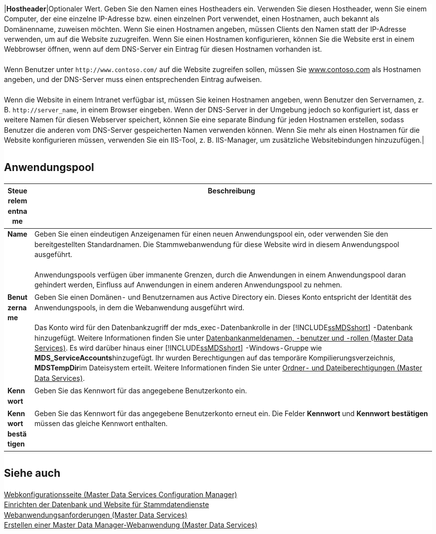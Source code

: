 |**Hostheader**|Optionaler Wert. Geben Sie den Namen eines Hostheaders ein. Verwenden Sie diesen Hostheader, wenn Sie einem Computer, der eine einzelne IP-Adresse bzw. einen einzelnen Port verwendet, einen Hostnamen, auch bekannt als Domänenname, zuweisen möchten. Wenn Sie einen Hostnamen angeben, müssen Clients den Namen statt der IP-Adresse verwenden, um auf die Website zuzugreifen. Wenn Sie einen Hostnamen konfigurieren, können Sie die Website erst in einem Webbrowser öffnen, wenn auf dem DNS-Server ein Eintrag für diesen Hostnamen vorhanden ist.<br /><br /> Wenn Benutzer unter `http://www.contoso.com/` auf die Website zugreifen sollen, müssen Sie www.contoso.com als Hostnamen angeben, und der DNS-Server muss einen entsprechenden Eintrag aufweisen.<br /><br /> Wenn die Website in einem Intranet verfügbar ist, müssen Sie keinen Hostnamen angeben, wenn Benutzer den Servernamen, z. B. `http://server_name`, in einem Browser eingeben. Wenn der DNS-Server in der Umgebung jedoch so konfiguriert ist, dass er weitere Namen für diesen Webserver speichert, können Sie eine separate Bindung für jeden Hostnamen erstellen, sodass Benutzer die anderen vom DNS-Server gespeicherten Namen verwenden können. Wenn Sie mehr als einen Hostnamen für die Website konfigurieren müssen, verwenden Sie ein IIS-Tool, z. B. IIS-Manager, um zusätzliche Websitebindungen hinzuzufügen.|  
  
## <a name="application-pool"></a>Anwendungspool  
  
|Steuerelementname|Beschreibung|  
|------------------|-----------------|  
|**Name**|Geben Sie einen eindeutigen Anzeigenamen für einen neuen Anwendungspool ein, oder verwenden Sie den bereitgestellten Standardnamen. Die Stammwebanwendung für diese Website wird in diesem Anwendungspool ausgeführt.<br /><br /> Anwendungspools verfügen über immanente Grenzen, durch die Anwendungen in einem Anwendungspool daran gehindert werden, Einfluss auf Anwendungen in einem anderen Anwendungspool zu nehmen.|  
|**Benutzername**|Geben Sie einen Domänen- und Benutzernamen aus Active Directory ein. Dieses Konto entspricht der Identität des Anwendungspools, in dem die Webanwendung ausgeführt wird.<br /><br /> Das Konto wird für den Datenbankzugriff der mds_exec-Datenbankrolle in der [!INCLUDE[ssMDSshort](../includes/ssmdsshort-md.md)] -Datenbank hinzugefügt. Weitere Informationen finden Sie unter [Datenbankanmeldenamen, -benutzer und -rollen &#40;Master Data Services&#41;](database-logins-users-and-roles-master-data-services.md). Es wird darüber hinaus einer [!INCLUDE[ssMDSshort](../includes/ssmdsshort-md.md)] -Windows-Gruppe wie **MDS_ServiceAccounts**hinzugefügt. Ihr wurden Berechtigungen auf das temporäre Kompilierungsverzeichnis, **MDSTempDir**im Dateisystem erteilt. Weitere Informationen finden Sie unter [Ordner- und Dateiberechtigungen &#40;Master Data Services&#41;](../../2014/master-data-services/folder-and-file-permissions-master-data-services.md).|  
|**Kennwort**|Geben Sie das Kennwort für das angegebene Benutzerkonto ein.|  
|**Kennwort bestätigen**|Geben Sie das Kennwort für das angegebene Benutzerkonto erneut ein. Die Felder **Kennwort** und **Kennwort bestätigen** müssen das gleiche Kennwort enthalten.|  
  
## <a name="see-also"></a>Siehe auch  
 [Webkonfigurationsseite &#40;Master Data Services Configuration Manager&#41;](../../2014/master-data-services/web-configuration-page-master-data-services-configuration-manager.md)   
 [Einrichten der Datenbank und Website für Stammdatendienste](../../2014/master-data-services/set-up-the-database-and-website-for-master-data-services.md)   
 [Webanwendungsanforderungen &#40;Master Data Services&#41;](install-windows/web-application-requirements-master-data-services.md)   
 [Erstellen einer Master Data Manager-Webanwendung &#40;Master Data Services&#41;](install-windows/create-a-master-data-manager-web-application-master-data-services.md)  
  
  

